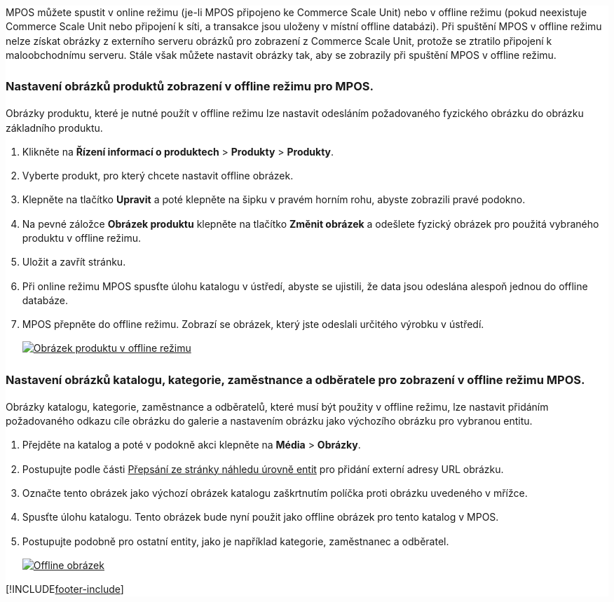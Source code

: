 MPOS můžete spustit v online režimu (je-li MPOS připojeno ke Commerce Scale Unit) nebo v offline režimu (pokud neexistuje Commerce Scale Unit nebo připojení k síti, a transakce jsou uloženy v místní offline databázi). Při spuštění MPOS v offline režimu nelze získat obrázky z externího serveru obrázků pro zobrazení z Commerce Scale Unit, protože se ztratilo připojení k maloobchodnímu serveru. Stále však můžete nastavit obrázky tak, aby se zobrazily při spuštění MPOS v offline režimu.

### <a name="set-up-product-images-to-appear-in-offline-mode-for-mpos"></a>Nastavení obrázků produktů zobrazení v offline režimu pro MPOS.

Obrázky produktu, které je nutné použít v offline režimu lze nastavit odesláním požadovaného fyzického obrázku do obrázku základního produktu.

1. Klikněte na **Řízení informací o produktech** &gt; **Produkty** &gt; **Produkty**.
2. Vyberte produkt, pro který chcete nastavit offline obrázek.
3. Klepněte na tlačítko **Upravit** a poté klepněte na šipku v pravém horním rohu, abyste zobrazili pravé podokno.
4. Na pevné záložce **Obrázek produktu** klepněte na tlačítko **Změnit obrázek** a odešlete fyzický obrázek pro použitá vybraného produktu v offline režimu.
5. Uložit a zavřít stránku.
6. Při online režimu MPOS spusťte úlohu katalogu v ústředí, abyste se ujistili, že data jsou odeslána alespoň jednou do offline databáze.
7. MPOS přepněte do offline režimu. Zobrazí se obrázek, který jste odeslali určitého výrobku v ústředí.

    [![Obrázek produktu v offline režimu](./media/offline1.png)](./media/offline1.png)

### <a name="set-up-catalog-category-employee-and-customer-images-to-appear-in-offline-mode-for-mpos"></a>Nastavení obrázků katalogu, kategorie, zaměstnance a odběratele pro zobrazení v offline režimu MPOS.

Obrázky katalogu, kategorie, zaměstnance a odběratelů, které musí být použity v offline režimu, lze nastavit přidáním požadovaného odkazu cíle obrázku do galerie a nastavením obrázku jako výchozího obrázku pro vybranou entitu.

1. Přejděte na katalog a poté v podokně akci klepněte na **Média** &gt; **Obrázky**.
2. Postupujte podle části [Přepsání ze stránky náhledu úrovně entit](#overwrite-from-the-entity-level-preview-page) pro přidání externí adresy URL obrázku.
3. Označte tento obrázek jako výchozí obrázek katalogu zaškrtnutím políčka proti obrázku uvedeného v mřížce.
4. Spusťte úlohu katalogu. Tento obrázek bude nyní použit jako offline obrázek pro tento katalog v MPOS.
5. Postupujte podobně pro ostatní entity, jako je například kategorie, zaměstnanec a odběratel.

    [![Offline obrázek](./media/offline2.png)](./media/offline2.png)


[!INCLUDE[footer-include](../includes/footer-banner.md)]